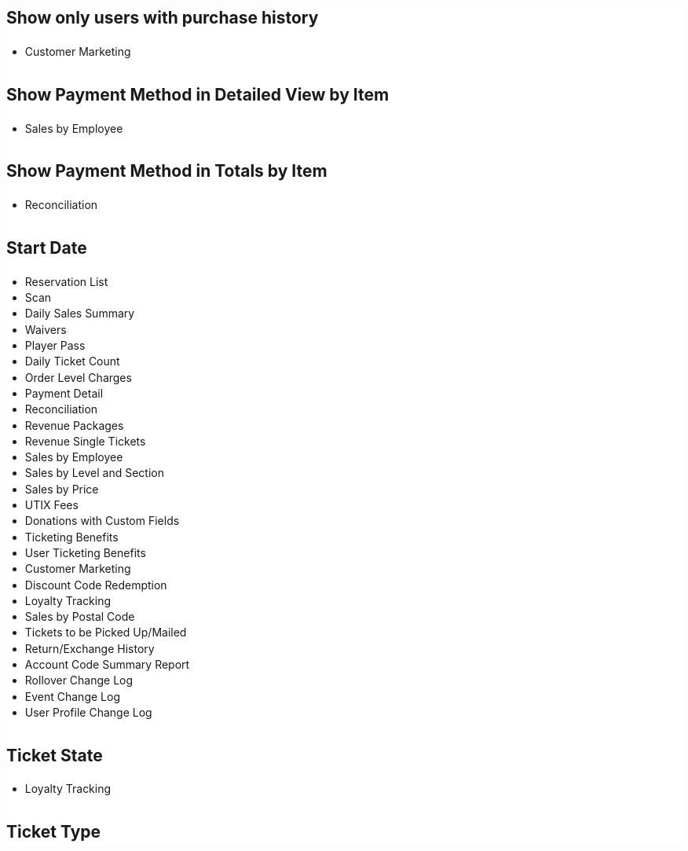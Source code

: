 ## Show only users with purchase history

* Customer Marketing

## Show Payment Method in Detailed View by Item

* Sales by Employee

## Show Payment Method in Totals by Item

* Reconciliation

## Start Date

* Reservation List
* Scan
* Daily Sales Summary
* Waivers
* Player Pass
* Daily Ticket Count
* Order Level Charges
* Payment Detail
* Reconciliation
* Revenue Packages
* Revenue Single Tickets
* Sales by Employee
* Sales by Level and Section
* Sales by Price
* UTIX Fees
* Donations with Custom Fields
* Ticketing Benefits
* User Ticketing Benefits
* Customer Marketing
* Discount Code Redemption
* Loyalty Tracking
* Sales by Postal Code
* Tickets to be Picked Up/Mailed
* Return/Exchange History
* Account Code Summary Report
* Rollover Change Log
* Event Change Log
* User Profile Change Log 

## Ticket State

* Loyalty Tracking

## Ticket Type
